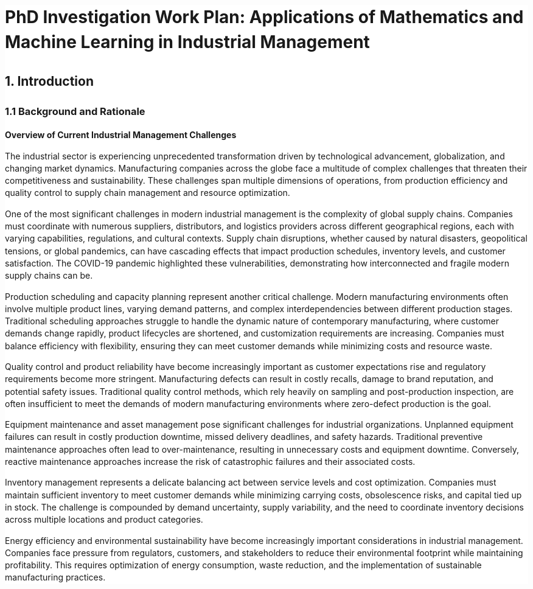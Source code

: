 # PhD Investigation Work Plan: Applications of Mathematics and Machine Learning in Industrial Management

## 1\. Introduction

### 1.1 Background and Rationale

**Overview of Current Industrial Management Challenges**

The industrial sector is experiencing unprecedented transformation driven by technological advancement, globalization, and changing market dynamics. Manufacturing companies across the globe face a multitude of complex challenges that threaten their competitiveness and sustainability. These challenges span multiple dimensions of operations, from production efficiency and quality control to supply chain management and resource optimization.

One of the most significant challenges in modern industrial management is the complexity of global supply chains. Companies must coordinate with numerous suppliers, distributors, and logistics providers across different geographical regions, each with varying capabilities, regulations, and cultural contexts. Supply chain disruptions, whether caused by natural disasters, geopolitical tensions, or global pandemics, can have cascading effects that impact production schedules, inventory levels, and customer satisfaction. The COVID-19 pandemic highlighted these vulnerabilities, demonstrating how interconnected and fragile modern supply chains can be.

Production scheduling and capacity planning represent another critical challenge. Modern manufacturing environments often involve multiple product lines, varying demand patterns, and complex interdependencies between different production stages. Traditional scheduling approaches struggle to handle the dynamic nature of contemporary manufacturing, where customer demands change rapidly, product lifecycles are shortened, and customization requirements are increasing. Companies must balance efficiency with flexibility, ensuring they can meet customer demands while minimizing costs and resource waste.

Quality control and product reliability have become increasingly important as customer expectations rise and regulatory requirements become more stringent. Manufacturing defects can result in costly recalls, damage to brand reputation, and potential safety issues. Traditional quality control methods, which rely heavily on sampling and post-production inspection, are often insufficient to meet the demands of modern manufacturing environments where zero-defect production is the goal.

Equipment maintenance and asset management pose significant challenges for industrial organizations. Unplanned equipment failures can result in costly production downtime, missed delivery deadlines, and safety hazards. Traditional preventive maintenance approaches often lead to over-maintenance, resulting in unnecessary costs and equipment downtime. Conversely, reactive maintenance approaches increase the risk of catastrophic failures and their associated costs.

Inventory management represents a delicate balancing act between service levels and cost optimization. Companies must maintain sufficient inventory to meet customer demands while minimizing carrying costs, obsolescence risks, and capital tied up in stock. The challenge is compounded by demand uncertainty, supply variability, and the need to coordinate inventory decisions across multiple locations and product categories.

Energy efficiency and environmental sustainability have become increasingly important considerations in industrial management. Companies face pressure from regulators, customers, and stakeholders to reduce their environmental footprint while maintaining profitability. This requires optimization of energy consumption, waste reduction, and the implementation of sustainable manufacturing practices.

